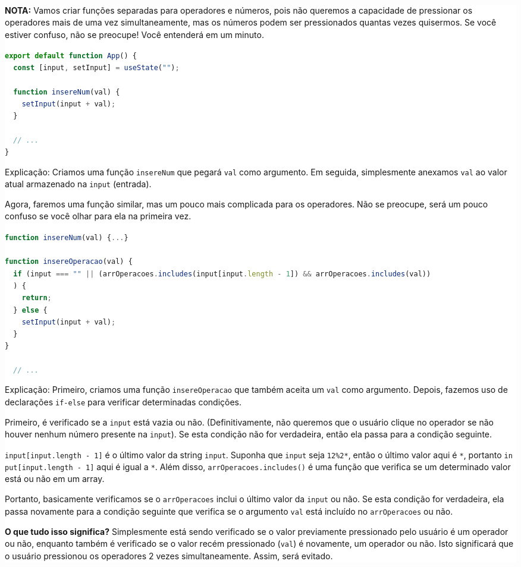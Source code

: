 **NOTA:** Vamos criar funções separadas para operadores e números, pois não queremos a capacidade de pressionar os operadores mais de uma vez simultaneamente, mas os números podem ser pressionados quantas vezes quisermos. Se você estiver confuso, não se preocupe! Você entenderá em um minuto.

```jsx
export default function App() {
  const [input, setInput] = useState("");

  function insereNum(val) {
    setInput(input + val);
  }

  // ...
}
```

Explicação: Criamos uma função `insereNum` que pegará `val` como argumento. Em seguida, simplesmente anexamos `val` ao valor atual armazenado na `input` (entrada).

Agora, faremos uma função similar, mas um pouco mais complicada para os operadores. Não se preocupe, será um pouco confuso se você olhar para ela na primeira vez.

```jsx
function insereNum(val) {...}

function insereOperacao(val) {
  if (input === "" || (arrOperacoes.includes(input[input.length - 1]) && arrOperacoes.includes(val))
  ) {
    return;
  } else {
    setInput(input + val);
  }
}

  // ...
```

Explicação: Primeiro, criamos uma função `insereOperacao` que também aceita um `val` como argumento. Depois, fazemos uso de declarações `if-else` para verificar determinadas condições.

Primeiro, é verificado se a `input` está vazia ou não. (Definitivamente, não queremos que o usuário clique no operador se não houver nenhum número presente na `input`). Se esta condição não for verdadeira, então ela passa para a condição seguinte.

`input[input.length - 1]` é o último valor da string `input`. Suponha que `input` seja `12%2*`, então o último valor aqui é `*`, portanto `input[input.length - 1]` aqui é igual a `*`. Além disso, `arrOperacoes.includes()` é uma função que verifica se um determinado valor está ou não em um array.

Portanto, basicamente verificamos se o `arrOperacoes` inclui o último valor da `input` ou não. Se esta condição for verdadeira, ela passa novamente para a condição seguinte que verifica se o argumento `val` está incluído no `arrOperacoes` ou não.

**O que tudo isso significa?** Simplesmente está sendo verificado se o valor previamente pressionado pelo usuário é um operador ou não, enquanto também é verificado se o valor recém pressionado (`val`) é novamente, um operador ou não. Isto significará que o usuário pressionou os operadores 2 vezes simultaneamente. Assim, será evitado.


[slack]: https://slack.hackclub.com/